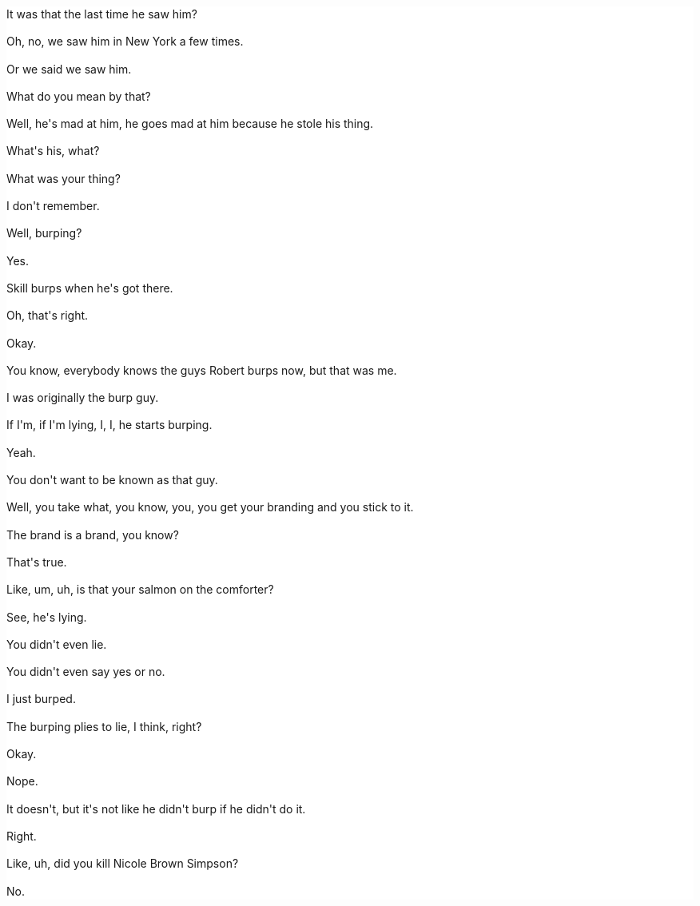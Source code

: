 It was that the last time he saw him?

Oh, no, we saw him in New York a few times.

Or we said we saw him.

What do you mean by that?

Well, he's mad at him, he goes mad at him because he stole his thing.

What's his, what?

What was your thing?

I don't remember.

Well, burping?

Yes.

Skill burps when he's got there.

Oh, that's right.

Okay.

You know, everybody knows the guys Robert burps now, but that was me.

I was originally the burp guy.

If I'm, if I'm lying, I, I, he starts burping.

Yeah.

You don't want to be known as that guy.

Well, you take what, you know, you, you get your branding and you stick to it.

The brand is a brand, you know?

That's true.

Like, um, uh, is that your salmon on the comforter?

See, he's lying.

You didn't even lie.

You didn't even say yes or no.

I just burped.

The burping plies to lie, I think, right?

Okay.

Nope.

It doesn't, but it's not like he didn't burp if he didn't do it.

Right.

Like, uh, did you kill Nicole Brown Simpson?

No.
